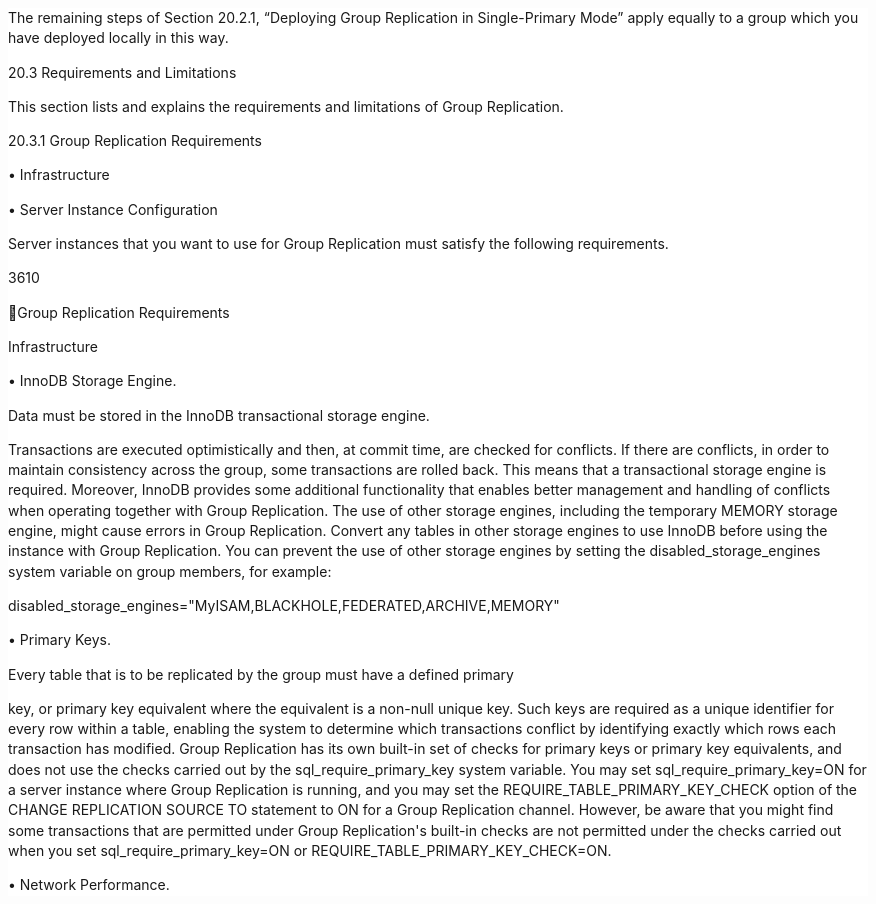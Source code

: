 The remaining steps of Section 20.2.1, “Deploying Group Replication in Single-Primary Mode” apply
equally to a group which you have deployed locally in this way.

20.3 Requirements and Limitations

This section lists and explains the requirements and limitations of Group Replication.

20.3.1 Group Replication Requirements

• Infrastructure

• Server Instance Configuration

Server instances that you want to use for Group Replication must satisfy the following requirements.

3610

Group Replication Requirements

Infrastructure

• InnoDB Storage Engine.

 Data must be stored in the InnoDB transactional storage engine.

Transactions are executed optimistically and then, at commit time, are checked for conflicts. If there
are conflicts, in order to maintain consistency across the group, some transactions are rolled back.
This means that a transactional storage engine is required. Moreover, InnoDB provides some
additional functionality that enables better management and handling of conflicts when operating
together with Group Replication. The use of other storage engines, including the temporary MEMORY
storage engine, might cause errors in Group Replication. Convert any tables in other storage engines
to use InnoDB before using the instance with Group Replication. You can prevent the use of other
storage engines by setting the disabled_storage_engines system variable on group members,
for example:

disabled_storage_engines="MyISAM,BLACKHOLE,FEDERATED,ARCHIVE,MEMORY"

• Primary Keys.

 Every table that is to be replicated by the group must have a defined primary

key, or primary key equivalent where the equivalent is a non-null unique key. Such keys are
required as a unique identifier for every row within a table, enabling the system to determine
which transactions conflict by identifying exactly which rows each transaction has modified. Group
Replication has its own built-in set of checks for primary keys or primary key equivalents, and
does not use the checks carried out by the sql_require_primary_key system variable. You
may set sql_require_primary_key=ON for a server instance where Group Replication is
running, and you may set the REQUIRE_TABLE_PRIMARY_KEY_CHECK option of the CHANGE
REPLICATION SOURCE TO statement to ON for a Group Replication channel. However, be aware
that you might find some transactions that are permitted under Group Replication's built-in checks
are not permitted under the checks carried out when you set sql_require_primary_key=ON or
REQUIRE_TABLE_PRIMARY_KEY_CHECK=ON.

• Network Performance.
